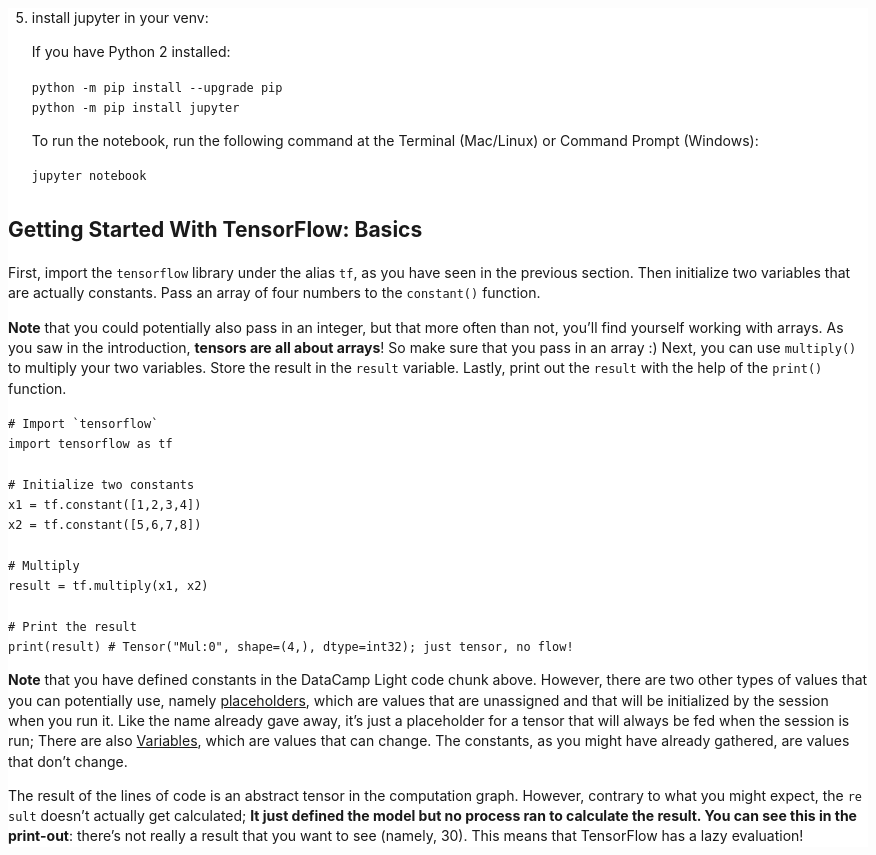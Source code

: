 5. install jupyter in your venv: 

   If you have Python 2 installed:

   ```
   python -m pip install --upgrade pip
   python -m pip install jupyter
   ```

   To run the notebook, run the following command at the Terminal (Mac/Linux) or Command Prompt (Windows):

   ```
   jupyter notebook
   ```

## Getting Started With TensorFlow: Basics

First, import the `tensorflow` library under the alias `tf`,  as you have seen in the previous section. Then initialize two variables  that are actually constants. Pass an array of four numbers to the `constant()` function.

**Note** that you could potentially also pass in an  integer, but that more often than not, you’ll find yourself working with  arrays. As you saw in the introduction, **tensors are all about arrays**!  So make sure that you pass in an array :) Next, you can use `multiply()` to multiply your two variables. Store the result in the `result` variable. Lastly, print out the `result` with the help of the `print()` function.

```
# Import `tensorflow`
import tensorflow as tf

# Initialize two constants
x1 = tf.constant([1,2,3,4])
x2 = tf.constant([5,6,7,8])

# Multiply
result = tf.multiply(x1, x2)

# Print the result
print(result) # Tensor("Mul:0", shape=(4,), dtype=int32); just tensor, no flow!
```

**Note** that you have defined constants in the DataCamp  Light code chunk above. However, there are two other types of values  that you can potentially use, namely [placeholders](https://www.tensorflow.org/api_docs/python/tf/placeholder),  which are values that are unassigned and that will be initialized by  the session when you run it. Like the name already gave away, it’s just a  placeholder for a tensor that will always be fed when the session is  run; There are also [Variables](https://www.tensorflow.org/api_docs/python/tf/Variable), which are values that can change. The constants, as you might have already gathered, are values that don’t change.

The result of the lines of code is an abstract tensor in the computation graph. However, contrary to what you might expect, the `result`  doesn’t actually get calculated; **It just defined the model but no  process ran to calculate the result. You can see this in the print-out**:  there’s not really a result that you want to see (namely, 30). This  means that TensorFlow has a lazy evaluation!

